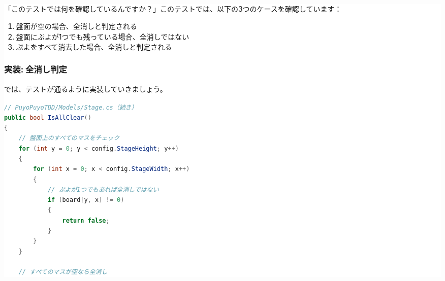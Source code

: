 「このテストでは何を確認しているんですか？」このテストでは、以下の3つのケースを確認しています：

1. 盤面が空の場合、全消しと判定される
2. 盤面にぷよが1つでも残っている場合、全消しではない
3. ぷよをすべて消去した場合、全消しと判定される

### 実装: 全消し判定

では、テストが通るように実装していきましょう。

```csharp
// PuyoPuyoTDD/Models/Stage.cs（続き）
public bool IsAllClear()
{
    // 盤面上のすべてのマスをチェック
    for (int y = 0; y < config.StageHeight; y++)
    {
        for (int x = 0; x < config.StageWidth; x++)
        {
            // ぷよが1つでもあれば全消しではない
            if (board[y, x] != 0)
            {
                return false;
            }
        }
    }

    // すべてのマスが空なら全消し
